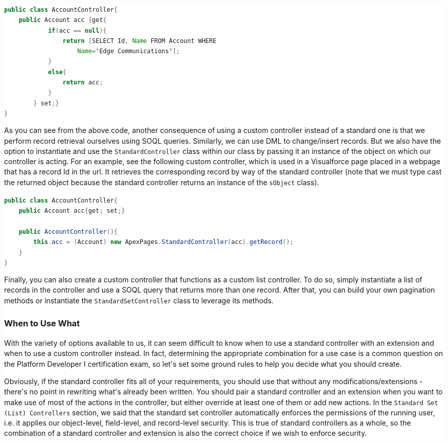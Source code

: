```java
public class AccountController{
    public Account acc {get{
            if(acc == null){
                return [SELECT Id, Name FROM Account WHERE 
                    Name='Edge Communications']; 
            }
            else{
                return acc;
            }
        } set;}
}
```

As you can see from the above code, another consequence of using a custom controller instead of a standard one is that we perform record retrieval ourselves using SOQL queries. Similarly, we can use DML to change/insert records. But we also have the option to instantiate and use the `StandardController` class within our class by passing it an instance of the object on which our controller is acting. For an example, see the following custom controller, which is used in a Visualforce page placed in a webpage that has a record Id in the url. It retrieves the corresponding record by way of the standard controller (note that we must type cast the returned object because the standard controller returns an instance of the `sObject` class).

```java
public class AccountController{
    public Account acc{get; set;}

    public AccountController(){
        this.acc = (Account) new ApexPages.StandardController(acc).getRecord();
    }
}
```

Finally, you can also create a custom controller that functions as a custom list controller. To do so, simply instantiate a list of records in the controller and use a SOQL query that returns more than one record. After that, you can build your own pagination methods or instantiate the `StandardSetController` class to leverage its methods.

### When to Use What

With the variety of options available to us, it can seem difficult to know when to use a standard controller with an extension and when to use a custom controller instead. In fact, determining the appropriate combination for a use case is a common question on the Platform Developer I certification exam, so let's set some ground rules to help you decide what you should create.

Obviously, if the standard controller fits all of your requirements, you should use that without any modifications/extensions - there's no point in rewriting what's already been written. You should pair a standard controller and an extension when you want to make use of most of the actions in the controller, but either override at least one of them or add new actions. In the `Standard Set (List) Controllers` section, we said that the standard set controller automatically enforces the permissions of the running user, i.e. it applies our object-level, field-level, and record-level security. This is true of standard controllers as a whole, so the combination of a standard controller and extension is also the correct choice if we wish to enforce security.

